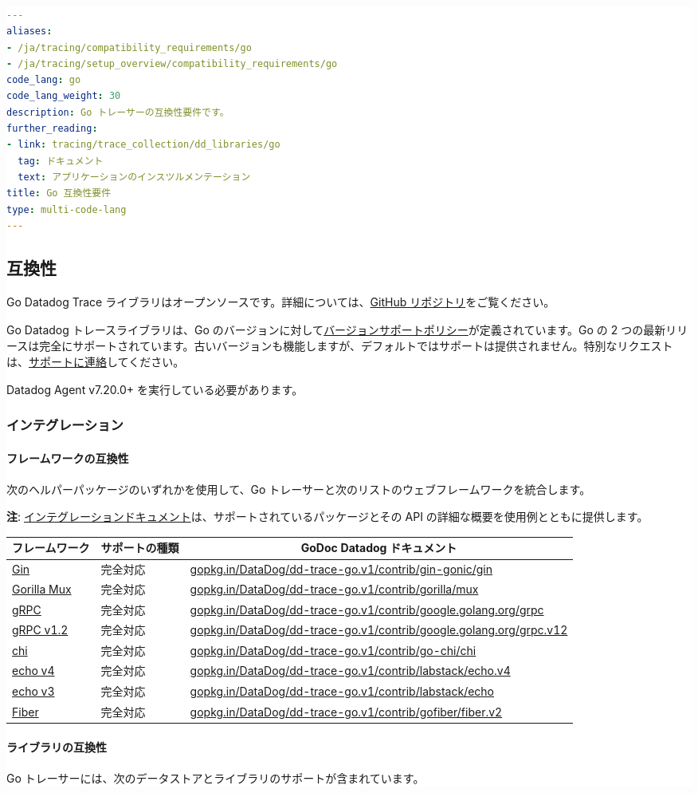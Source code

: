 ```yaml
---
aliases:
- /ja/tracing/compatibility_requirements/go
- /ja/tracing/setup_overview/compatibility_requirements/go
code_lang: go
code_lang_weight: 30
description: Go トレーサーの互換性要件です。
further_reading:
- link: tracing/trace_collection/dd_libraries/go
  tag: ドキュメント
  text: アプリケーションのインスツルメンテーション
title: Go 互換性要件
type: multi-code-lang
---
```


## 互換性

Go Datadog Trace ライブラリはオープンソースです。詳細については、[GitHub リポジトリ][1]をご覧ください。

Go Datadog トレースライブラリは、Go のバージョンに対して[バージョンサポートポリシー][2]が定義されています。Go の 2 つの最新リリースは完全にサポートされています。古いバージョンも機能しますが、デフォルトではサポートは提供されません。特別なリクエストは、[サポートに連絡][4]してください。

Datadog Agent v7.20.0+ を実行している必要があります。

### インテグレーション

#### フレームワークの互換性

次のヘルパーパッケージのいずれかを使用して、Go トレーサーと次のリストのウェブフレームワークを統合します。

**注**: [インテグレーションドキュメント][5]は、サポートされているパッケージとその API の詳細な概要を使用例とともに提供します。

| フレームワーク         | サポートの種類    | GoDoc Datadog ドキュメント                                              |
|-------------------|-----------------|--------------------------------------------------------------------------|
| [Gin][6]          | 完全対応 | [gopkg.in/DataDog/dd-trace-go.v1/contrib/gin-gonic/gin][7]               |
| [Gorilla Mux][8] | 完全対応 | [gopkg.in/DataDog/dd-trace-go.v1/contrib/gorilla/mux][9]                |
| [gRPC][10]        | 完全対応 | [gopkg.in/DataDog/dd-trace-go.v1/contrib/google.golang.org/grpc][11]     |
| [gRPC v1.2][10]   | 完全対応 | [gopkg.in/DataDog/dd-trace-go.v1/contrib/google.golang.org/grpc.v12][12] |
| [chi][13]         | 完全対応 | [gopkg.in/DataDog/dd-trace-go.v1/contrib/go-chi/chi][14] |
| [echo v4][15]     | 完全対応 | [gopkg.in/DataDog/dd-trace-go.v1/contrib/labstack/echo.v4][16]           |
| [echo v3][15]     | 完全対応 | [gopkg.in/DataDog/dd-trace-go.v1/contrib/labstack/echo][17]              |
| [Fiber][18]     | 完全対応 | [gopkg.in/DataDog/dd-trace-go.v1/contrib/gofiber/fiber.v2][19]              |

#### ライブラリの互換性

Go トレーサーには、次のデータストアとライブラリのサポートが含まれています。


[1]: https://github.com/DataDog/dd-trace-go
[2]: https://github.com/DataDog/dd-trace-go#go-support-policy
[4]: https://www.datadoghq.com/support/
[5]: https://pkg.go.dev/gopkg.in/DataDog/dd-trace-go.v1/contrib
[6]: https://gin-gonic.com
[7]: https://pkg.go.dev/gopkg.in/DataDog/dd-trace-go.v1/contrib/gin-gonic/gin
[8]: http://www.gorillatoolkit.org/pkg/mux
[9]: https://pkg.go.dev/gopkg.in/DataDog/dd-trace-go.v1/contrib/gorilla/mux
[10]: https://github.com/grpc/grpc-go
[11]: https://pkg.go.dev/gopkg.in/DataDog/dd-trace-go.v1/contrib/google.golang.org/grpc
[12]: https://pkg.go.dev/gopkg.in/DataDog/dd-trace-go.v1/contrib/google.golang.org/grpc.v12
[13]: https://github.com/go-chi/chi
[14]: https://pkg.go.dev/gopkg.in/DataDog/dd-trace-go.v1/contrib/go-chi/chi
[15]: https://github.com/labstack/echo
[16]: https://pkg.go.dev/gopkg.in/DataDog/dd-trace-go.v1/contrib/labstack/echo.v4
[17]: https://pkg.go.dev/gopkg.in/DataDog/dd-trace-go.v1/contrib/labstack/echo
[18]: https://github.com/gofiber/fiber
[19]: https://pkg.go.dev/gopkg.in/DataDog/dd-trace-go.v1/contrib/gofiber/fiber.v2
[20]: https://aws.amazon.com/sdk-for-go
[21]: https://pkg.go.dev/gopkg.in/DataDog/dd-trace-go.v1/contrib/aws/aws-sdk-go/aws
[22]: https://github.com/olivere/elastic
[23]: https://pkg.go.dev/gopkg.in/DataDog/dd-trace-go.v1/contrib/olivere/elastic
[24]: https://github.com/gocql/gocql
[25]: https://pkg.go.dev/gopkg.in/DataDog/dd-trace-go.v1/contrib/gocql/gocql
[26]: https://github.com/graph-gophers/graphql-go
[27]: https://pkg.go.dev/gopkg.in/DataDog/dd-trace-go.v1/contrib/graph-gophers/graphql-go
[28]: https://golang.org/pkg/net/http
[29]: https://pkg.go.dev/gopkg.in/DataDog/dd-trace-go.v1/contrib/net/http
[30]: https://github.com/julienschmidt/httprouter
[31]: https://pkg.go.dev/gopkg.in/DataDog/dd-trace-go.v1/contrib/julienschmidt/httprouter
[32]: https://github.com/go-redis/redis
[33]: https://pkg.go.dev/gopkg.in/DataDog/dd-trace-go.v1/contrib/go-redis/redis
[34]: https://github.com/go-redis/redis/v8
[35]: https://pkg.go.dev/gopkg.in/DataDog/dd-trace-go.v1/contrib/go-redis/redis.v8
[36]: https://github.com/garyburd/redigo
[37]: https://pkg.go.dev/gopkg.in/DataDog/dd-trace-go.v1/contrib/garyburd/redigo
[38]: https://github.com/gomodule/redigo
[39]: https://pkg.go.dev/gopkg.in/DataDog/dd-trace-go.v1/contrib/gomodule/redigo
[40]: https://golang.org/pkg/database/sql
[41]: https://pkg.go.dev/gopkg.in/DataDog/dd-trace-go.v1/contrib/database/sql
[42]: https://github.com/jmoiron/sqlx
[43]: https://pkg.go.dev/gopkg.in/DataDog/dd-trace-go.v1/contrib/jmoiron/sqlx
[44]: https://github.com/mongodb/mongo-go-driver
[45]: https://pkg.go.dev/gopkg.in/DataDog/dd-trace-go.v1/contrib/go.mongodb.org/mongo-driver/mongo
[46]: https://pkg.go.dev/gopkg.in/DataDog/dd-trace-go.v1/contrib/globalsign/mgo
[47]: https://github.com/tidwall/buntdb
[48]: https://pkg.go.dev/gopkg.in/DataDog/dd-trace-go.v1/contrib/tidwall/buntdb
[49]: https://github.com/syndtr/goleveldb
[50]: https://pkg.go.dev/gopkg.in/DataDog/dd-trace-go.v1/contrib/syndtr/goleveldb/leveldb
[51]: https://github.com/miekg/dns
[52]: https://pkg.go.dev/gopkg.in/DataDog/dd-trace-go.v1/contrib/miekg/dns
[53]: https://github.com/confluentinc/confluent-kafka-go
[54]: https://pkg.go.dev/gopkg.in/DataDog/dd-trace-go.v1/contrib/confluentinc/confluent-kafka-go
[55]: https://github.com/Shopify/sarama
[56]: https://pkg.go.dev/gopkg.in/DataDog/dd-trace-go.v1/contrib/Shopify/sarama
[57]: https://github.com/googleapis/google-api-go-client
[58]: https://pkg.go.dev/gopkg.in/DataDog/dd-trace-go.v1/contrib/google.golang.org/api
[59]: https://github.com/emicklei/go-restful
[60]: https://pkg.go.dev/gopkg.in/DataDog/dd-trace-go.v1/contrib/emicklei/go-restful
[61]: https://github.com/twitchtv/twirp
[62]: https://pkg.go.dev/gopkg.in/DataDog/dd-trace-go.v1/contrib/twitchtv/twirp
[63]: https://github.com/hashicorp/vault
[64]: https://pkg.go.dev/gopkg.in/DataDog/dd-trace-go.v1/contrib/hashicorp/vault
[65]: https://github.com/hashicorp/consul
[66]: https://pkg.go.dev/gopkg.in/DataDog/dd-trace-go.v1/contrib/hashicorp/consul
[67]: https://github.com/jinzhu/gorm
[68]: https://pkg.go.dev/gopkg.in/DataDog/dd-trace-go.v1/contrib/jinzhu/gorm
[69]: https://gorm.io/
[70]: https://gopkg.in/DataDog/dd-trace-go.v1/contrib/gorm.io/gorm.v1
[71]: https://github.com/kubernetes/client-go
[72]: https://pkg.go.dev/gopkg.in/DataDog/dd-trace-go.v1/contrib/k8s.io/client-go/kubernetes
[73]: https://github.com/bradfitz/gomemcache/memcache
[74]: https://pkg.go.dev/gopkg.in/DataDog/dd-trace-go.v1/contrib/bradfitz/gomemcache/memcache
[75]: https://aws.github.io/aws-sdk-go-v2/docs/
[76]: https://pkg.go.dev/gopkg.in/DataDog/dd-trace-go.v1/contrib/aws/aws-sdk-go-v2/aws